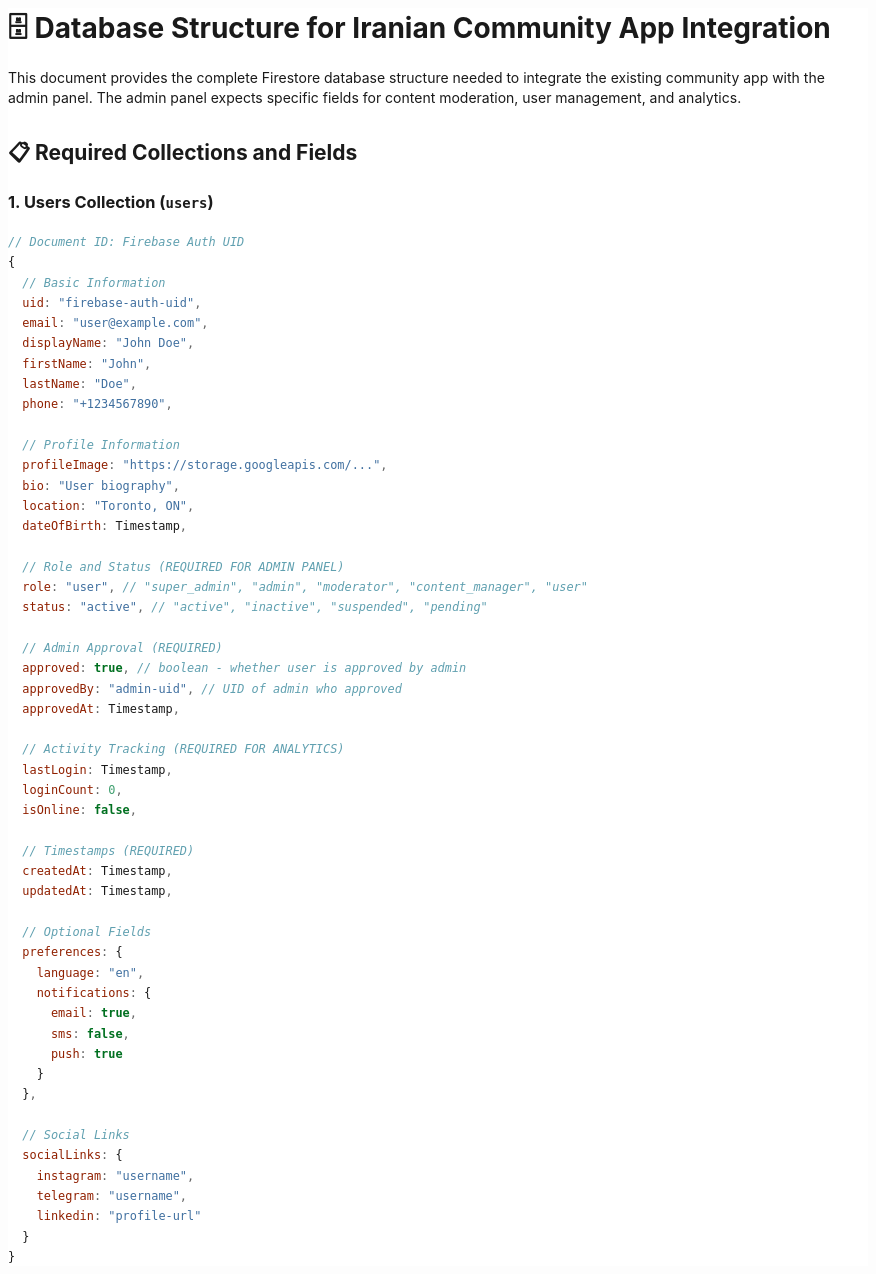 # 🗄️ Database Structure for Iranian Community App Integration

This document provides the complete Firestore database structure needed to integrate the existing community app with the admin panel. The admin panel expects specific fields for content moderation, user management, and analytics.

## 📋 **Required Collections and Fields**

### **1. Users Collection** (`users`)
```javascript
// Document ID: Firebase Auth UID
{
  // Basic Information
  uid: "firebase-auth-uid",
  email: "user@example.com",
  displayName: "John Doe",
  firstName: "John",
  lastName: "Doe",
  phone: "+1234567890",
  
  // Profile Information
  profileImage: "https://storage.googleapis.com/...",
  bio: "User biography",
  location: "Toronto, ON",
  dateOfBirth: Timestamp,
  
  // Role and Status (REQUIRED FOR ADMIN PANEL)
  role: "user", // "super_admin", "admin", "moderator", "content_manager", "user"
  status: "active", // "active", "inactive", "suspended", "pending"
  
  // Admin Approval (REQUIRED)
  approved: true, // boolean - whether user is approved by admin
  approvedBy: "admin-uid", // UID of admin who approved
  approvedAt: Timestamp,
  
  // Activity Tracking (REQUIRED FOR ANALYTICS)
  lastLogin: Timestamp,
  loginCount: 0,
  isOnline: false,
  
  // Timestamps (REQUIRED)
  createdAt: Timestamp,
  updatedAt: Timestamp,
  
  // Optional Fields
  preferences: {
    language: "en",
    notifications: {
      email: true,
      sms: false,
      push: true
    }
  },
  
  // Social Links
  socialLinks: {
    instagram: "username",
    telegram: "username",
    linkedin: "profile-url"
  }
}
```